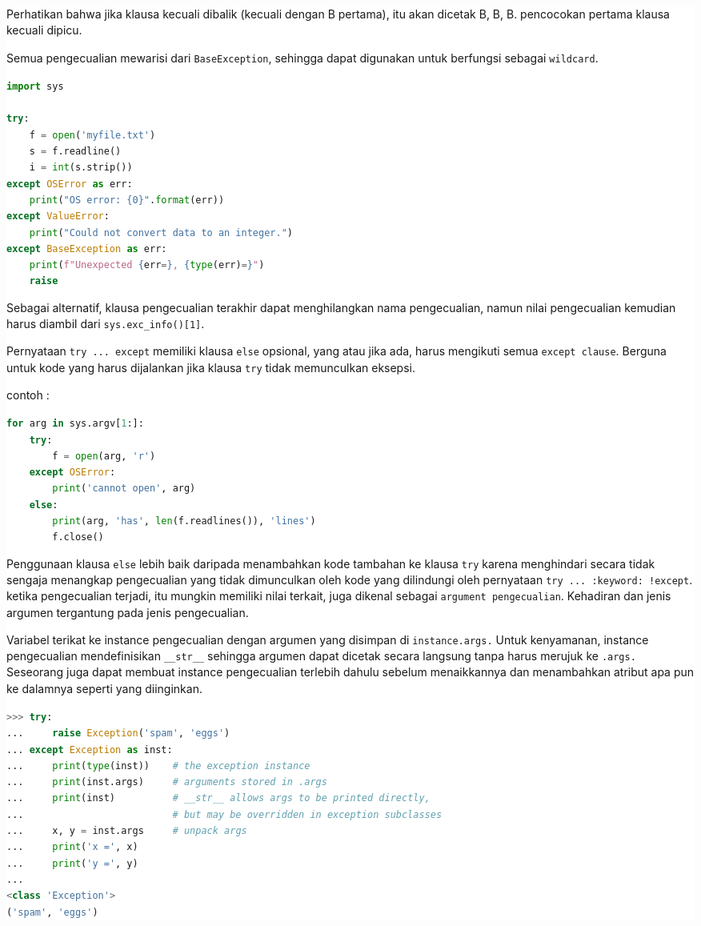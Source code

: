 
Perhatikan bahwa jika klausa kecuali dibalik (kecuali dengan B pertama), itu akan dicetak B, B, B. pencocokan pertama klausa kecuali dipicu.

Semua pengecualian mewarisi dari `BaseException`, sehingga dapat digunakan untuk berfungsi sebagai `wildcard`.


```python
import sys

try:
    f = open('myfile.txt')
    s = f.readline()
    i = int(s.strip())
except OSError as err:
    print("OS error: {0}".format(err))
except ValueError:
    print("Could not convert data to an integer.")
except BaseException as err:
    print(f"Unexpected {err=}, {type(err)=}")
    raise
```

Sebagai alternatif, klausa pengecualian terakhir dapat menghilangkan nama pengecualian, namun nilai pengecualian kemudian harus diambil dari `sys.exc_info()[1]`.

Pernyataan `try ... except` memiliki klausa `else` opsional, yang atau jika ada, harus mengikuti semua `except clause`. Berguna untuk kode yang harus dijalankan jika klausa `try` tidak memunculkan eksepsi.

contoh :

```python
for arg in sys.argv[1:]:
    try:
        f = open(arg, 'r')
    except OSError:
        print('cannot open', arg)
    else:
        print(arg, 'has', len(f.readlines()), 'lines')
        f.close()
```

Penggunaan klausa `else` lebih baik daripada menambahkan kode tambahan ke klausa `try` karena menghindari secara tidak sengaja menangkap pengecualian yang tidak dimunculkan oleh kode yang dilindungi oleh pernyataan `try ... :keyword: !except`. ketika pengecualian terjadi, itu mungkin memiliki nilai terkait, juga dikenal sebagai `argument pengecualian`. Kehadiran dan jenis argumen tergantung pada jenis pengecualian.

Variabel terikat ke instance pengecualian dengan argumen yang disimpan di `instance.args.` Untuk kenyamanan, instance pengecualian mendefinisikan `__str__` sehingga argumen dapat dicetak secara langsung tanpa harus merujuk ke `.args.` Seseorang juga dapat membuat instance pengecualian terlebih dahulu sebelum menaikkannya dan menambahkan atribut apa pun ke dalamnya seperti yang diinginkan.

```python
>>> try:
...     raise Exception('spam', 'eggs')
... except Exception as inst:
...     print(type(inst))    # the exception instance
...     print(inst.args)     # arguments stored in .args
...     print(inst)          # __str__ allows args to be printed directly,
...                          # but may be overridden in exception subclasses
...     x, y = inst.args     # unpack args
...     print('x =', x)
...     print('y =', y)
...
<class 'Exception'>
('spam', 'eggs')
```
